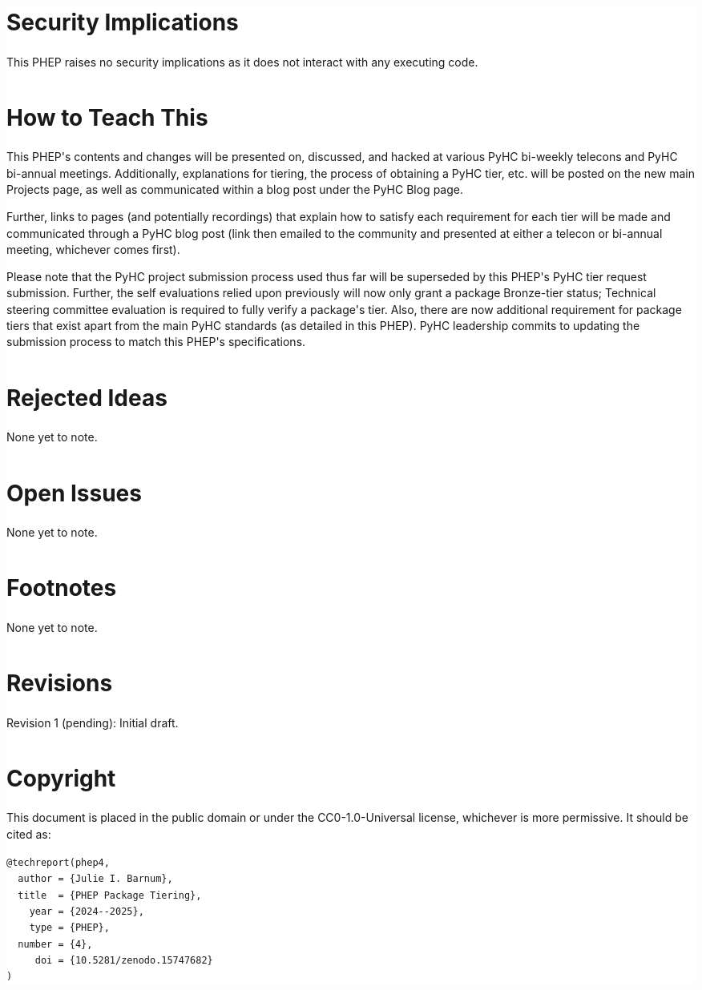 # Security Implications
<a name="security-implications"></a>
This PHEP raises no security implications as it does not interact with any executing code.

# How to Teach This
<a name="how-to-teach-this"></a>
This PHEP's contents and changes will be presented on, discussed, and hacked at various PyHC bi-weekly telecons and PyHC bi-annual meetings. Additionally, explanations for tiering, the process of obtaining a PyHC tier, etc. will be posted on the new main Projects page, as well as communicated within a blog post under the PyHC Blog page.   

Further, links to pages (and potentially recordings) that explain how to satisfy each requirement for each tier will be made and communicated through a PyHC blog post (link then emailed to the community and presented at either a telecon or bi-annual meeting, whichever comes first).  

Please note that the PyHC project submission process used thus far will be superseded by this PHEP's PyHC tier request submission. Further, the self evaluations relied upon previously will now only grant a package Bronze-tier status; Technical steering committee evaluation is required to fully verify a package's tier. Also, there are now additional requirement for package tiers that exist apart from the main PyHC standards (as detailed in this PHEP). PyHC leadership commits to updating the submission process to match this PHEP's specifications.

# Rejected Ideas
<a name="rejected-ideas"></a>
None yet to note.

# Open Issues
<a name="open-issues"></a>
None yet to note.

# Footnotes
<a name="footnotes"></a>
None yet to note.

# Revisions
<a name="revisions"></a>
Revision 1 (pending): Initial draft.

# Copyright
<a name="copyright"></a>
This document is placed in the public domain or under the CC0-1.0-Universal license, whichever is more permissive. It should be cited as:
```
@techreport(phep4,
  author = {Julie I. Barnum},
  title  = {PHEP Package Tiering},
    year = {2024--2025},
    type = {PHEP},
  number = {4},
     doi = {10.5281/zenodo.15747682}
)
```
